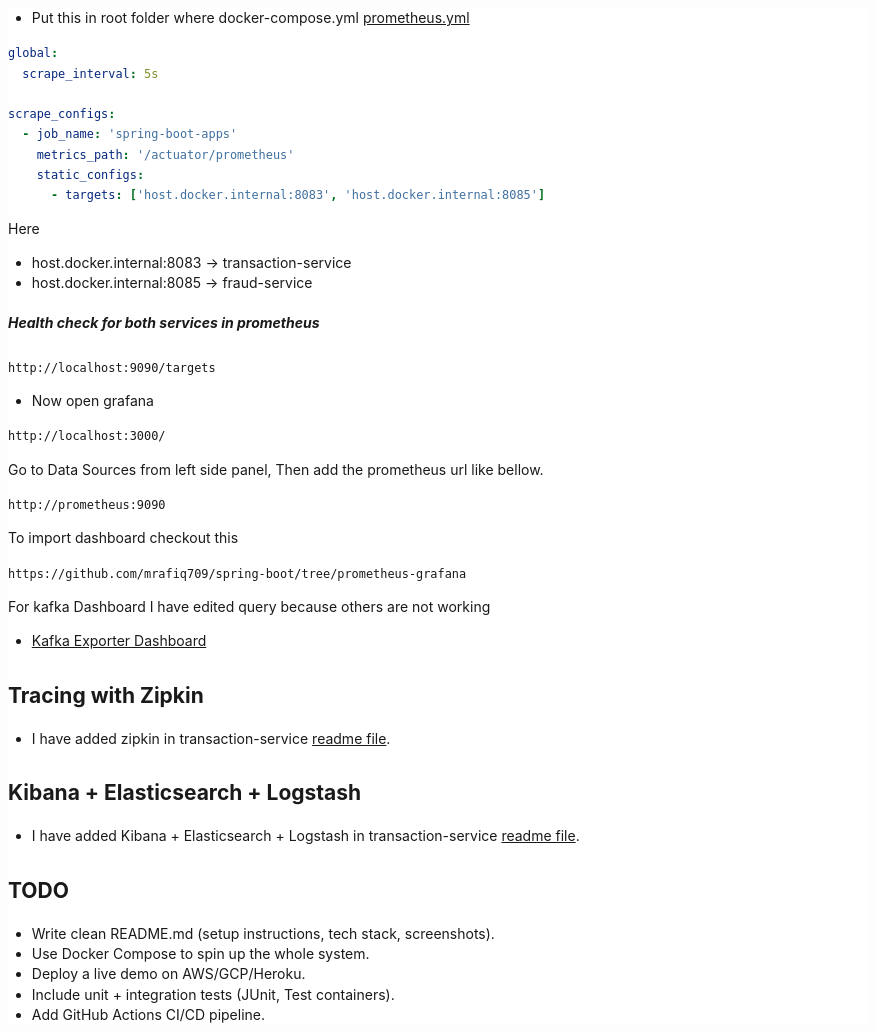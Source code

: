 - Put this in root folder where docker-compose.yml [prometheus.yml](./prometheus.yml)
```yml
global:
  scrape_interval: 5s

scrape_configs:
  - job_name: 'spring-boot-apps'
    metrics_path: '/actuator/prometheus'
    static_configs:
      - targets: ['host.docker.internal:8083', 'host.docker.internal:8085']
```
Here
- host.docker.internal:8083 -> transaction-service
- host.docker.internal:8085 -> fraud-service

##### Health check for both services in prometheus
```bash
http://localhost:9090/targets
```
- Now open grafana
```bash
http://localhost:3000/
```
Go to Data Sources from left side panel, Then add the prometheus url like bellow.
```bash
http://prometheus:9090
```
To import dashboard checkout this
```bash
https://github.com/mrafiq709/spring-boot/tree/prometheus-grafana
```
For kafka Dashboard I have edited query because others are not working
- [Kafka Exporter Dashboard](./docs/Kafka%20Exporter%20Overview-1758267773264.json)

## Tracing with Zipkin
- I have added zipkin in transaction-service [readme file](./transaction-service/README.md).
## Kibana + Elasticsearch + Logstash
- I have added Kibana + Elasticsearch + Logstash in transaction-service [readme file](./transaction-service/README.md).
## TODO

-   Write clean README.md (setup instructions, tech stack, screenshots).
-   Use Docker Compose to spin up the whole system.
-   Deploy a live demo on AWS/GCP/Heroku.
-   Include unit + integration tests (JUnit, Test containers).
-   Add GitHub Actions CI/CD pipeline.
